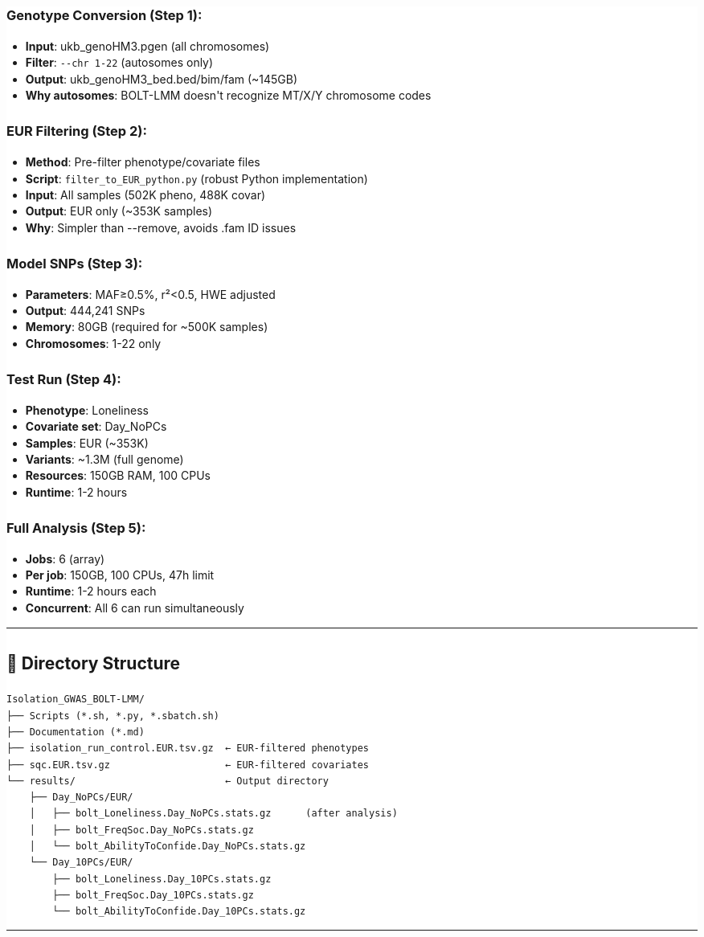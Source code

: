 ### Genotype Conversion (Step 1):
- **Input**: ukb_genoHM3.pgen (all chromosomes)
- **Filter**: `--chr 1-22` (autosomes only)
- **Output**: ukb_genoHM3_bed.bed/bim/fam (~145GB)
- **Why autosomes**: BOLT-LMM doesn't recognize MT/X/Y chromosome codes

### EUR Filtering (Step 2):
- **Method**: Pre-filter phenotype/covariate files
- **Script**: `filter_to_EUR_python.py` (robust Python implementation)
- **Input**: All samples (502K pheno, 488K covar)
- **Output**: EUR only (~353K samples)
- **Why**: Simpler than --remove, avoids .fam ID issues

### Model SNPs (Step 3):
- **Parameters**: MAF≥0.5%, r²<0.5, HWE adjusted
- **Output**: 444,241 SNPs
- **Memory**: 80GB (required for ~500K samples)
- **Chromosomes**: 1-22 only

### Test Run (Step 4):
- **Phenotype**: Loneliness
- **Covariate set**: Day_NoPCs
- **Samples**: EUR (~353K)
- **Variants**: ~1.3M (full genome)
- **Resources**: 150GB RAM, 100 CPUs
- **Runtime**: 1-2 hours

### Full Analysis (Step 5):
- **Jobs**: 6 (array)
- **Per job**: 150GB, 100 CPUs, 47h limit
- **Runtime**: 1-2 hours each
- **Concurrent**: All 6 can run simultaneously

---

## 📁 Directory Structure

```
Isolation_GWAS_BOLT-LMM/
├── Scripts (*.sh, *.py, *.sbatch.sh)
├── Documentation (*.md)
├── isolation_run_control.EUR.tsv.gz  ← EUR-filtered phenotypes
├── sqc.EUR.tsv.gz                    ← EUR-filtered covariates
└── results/                          ← Output directory
    ├── Day_NoPCs/EUR/
    │   ├── bolt_Loneliness.Day_NoPCs.stats.gz      (after analysis)
    │   ├── bolt_FreqSoc.Day_NoPCs.stats.gz
    │   └── bolt_AbilityToConfide.Day_NoPCs.stats.gz
    └── Day_10PCs/EUR/
        ├── bolt_Loneliness.Day_10PCs.stats.gz
        ├── bolt_FreqSoc.Day_10PCs.stats.gz
        └── bolt_AbilityToConfide.Day_10PCs.stats.gz
```

---